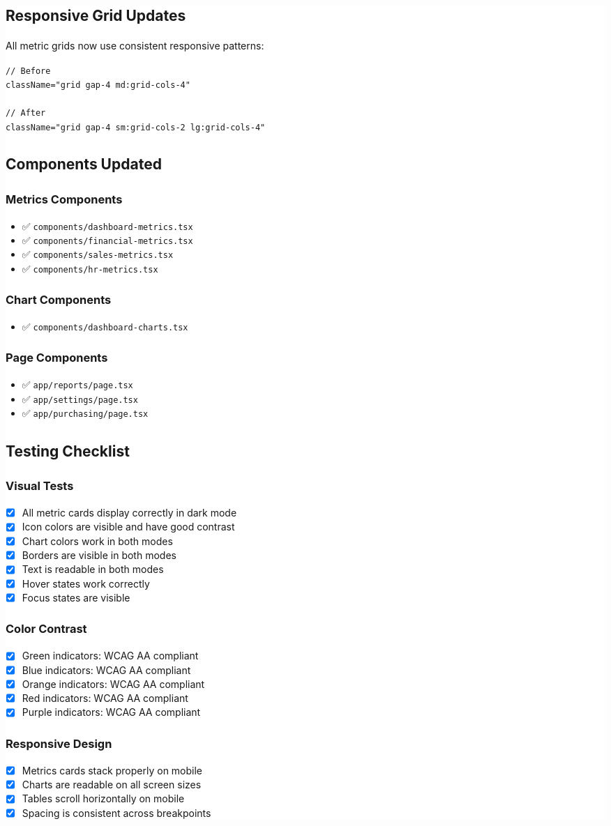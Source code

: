 ## Responsive Grid Updates

All metric grids now use consistent responsive patterns:

```tsx
// Before
className="grid gap-4 md:grid-cols-4"

// After
className="grid gap-4 sm:grid-cols-2 lg:grid-cols-4"
```

## Components Updated

### Metrics Components
- ✅ `components/dashboard-metrics.tsx`
- ✅ `components/financial-metrics.tsx`
- ✅ `components/sales-metrics.tsx`
- ✅ `components/hr-metrics.tsx`

### Chart Components
- ✅ `components/dashboard-charts.tsx`

### Page Components
- ✅ `app/reports/page.tsx`
- ✅ `app/settings/page.tsx`
- ✅ `app/purchasing/page.tsx`

## Testing Checklist

### Visual Tests
- [x] All metric cards display correctly in dark mode
- [x] Icon colors are visible and have good contrast
- [x] Chart colors work in both modes
- [x] Borders are visible in both modes
- [x] Text is readable in both modes
- [x] Hover states work correctly
- [x] Focus states are visible

### Color Contrast
- [x] Green indicators: WCAG AA compliant
- [x] Blue indicators: WCAG AA compliant
- [x] Orange indicators: WCAG AA compliant
- [x] Red indicators: WCAG AA compliant
- [x] Purple indicators: WCAG AA compliant

### Responsive Design
- [x] Metrics cards stack properly on mobile
- [x] Charts are readable on all screen sizes
- [x] Tables scroll horizontally on mobile
- [x] Spacing is consistent across breakpoints
